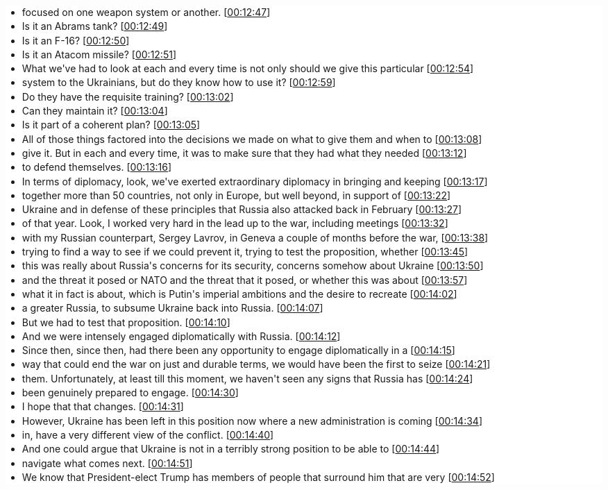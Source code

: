 *  focused on one weapon system or another. [[00:12:47](https://www.youtube.com/watch?v=fSYtF1BGqHg&t=767.0s)]
*  Is it an Abrams tank? [[00:12:49](https://www.youtube.com/watch?v=fSYtF1BGqHg&t=769.2s)]
*  Is it an F-16? [[00:12:50](https://www.youtube.com/watch?v=fSYtF1BGqHg&t=770.16s)]
*  Is it an Atacom missile? [[00:12:51](https://www.youtube.com/watch?v=fSYtF1BGqHg&t=771.28s)]
*  What we've had to look at each and every time is not only should we give this particular [[00:12:54](https://www.youtube.com/watch?v=fSYtF1BGqHg&t=774.68s)]
*  system to the Ukrainians, but do they know how to use it? [[00:12:59](https://www.youtube.com/watch?v=fSYtF1BGqHg&t=779.72s)]
*  Do they have the requisite training? [[00:13:02](https://www.youtube.com/watch?v=fSYtF1BGqHg&t=782.88s)]
*  Can they maintain it? [[00:13:04](https://www.youtube.com/watch?v=fSYtF1BGqHg&t=784.36s)]
*  Is it part of a coherent plan? [[00:13:05](https://www.youtube.com/watch?v=fSYtF1BGqHg&t=785.72s)]
*  All of those things factored into the decisions we made on what to give them and when to [[00:13:08](https://www.youtube.com/watch?v=fSYtF1BGqHg&t=788.0s)]
*  give it. But in each and every time, it was to make sure that they had what they needed [[00:13:12](https://www.youtube.com/watch?v=fSYtF1BGqHg&t=792.76s)]
*  to defend themselves. [[00:13:16](https://www.youtube.com/watch?v=fSYtF1BGqHg&t=796.3199999999999s)]
*  In terms of diplomacy, look, we've exerted extraordinary diplomacy in bringing and keeping [[00:13:17](https://www.youtube.com/watch?v=fSYtF1BGqHg&t=797.12s)]
*  together more than 50 countries, not only in Europe, but well beyond, in support of [[00:13:22](https://www.youtube.com/watch?v=fSYtF1BGqHg&t=802.4399999999999s)]
*  Ukraine and in defense of these principles that Russia also attacked back in February [[00:13:27](https://www.youtube.com/watch?v=fSYtF1BGqHg&t=807.6s)]
*  of that year. Look, I worked very hard in the lead up to the war, including meetings [[00:13:32](https://www.youtube.com/watch?v=fSYtF1BGqHg&t=812.8399999999999s)]
*  with my Russian counterpart, Sergey Lavrov, in Geneva a couple of months before the war, [[00:13:38](https://www.youtube.com/watch?v=fSYtF1BGqHg&t=818.64s)]
*  trying to find a way to see if we could prevent it, trying to test the proposition, whether [[00:13:45](https://www.youtube.com/watch?v=fSYtF1BGqHg&t=825.64s)]
*  this was really about Russia's concerns for its security, concerns somehow about Ukraine [[00:13:50](https://www.youtube.com/watch?v=fSYtF1BGqHg&t=830.92s)]
*  and the threat it posed or NATO and the threat that it posed, or whether this was about [[00:13:57](https://www.youtube.com/watch?v=fSYtF1BGqHg&t=837.0s)]
*  what it in fact is about, which is Putin's imperial ambitions and the desire to recreate [[00:14:02](https://www.youtube.com/watch?v=fSYtF1BGqHg&t=842.4799999999999s)]
*  a greater Russia, to subsume Ukraine back into Russia. [[00:14:07](https://www.youtube.com/watch?v=fSYtF1BGqHg&t=847.8s)]
*  But we had to test that proposition. [[00:14:10](https://www.youtube.com/watch?v=fSYtF1BGqHg&t=850.4399999999999s)]
*  And we were intensely engaged diplomatically with Russia. [[00:14:12](https://www.youtube.com/watch?v=fSYtF1BGqHg&t=852.12s)]
*  Since then, since then, had there been any opportunity to engage diplomatically in a [[00:14:15](https://www.youtube.com/watch?v=fSYtF1BGqHg&t=855.12s)]
*  way that could end the war on just and durable terms, we would have been the first to seize [[00:14:21](https://www.youtube.com/watch?v=fSYtF1BGqHg&t=861.0799999999999s)]
*  them. Unfortunately, at least till this moment, we haven't seen any signs that Russia has [[00:14:24](https://www.youtube.com/watch?v=fSYtF1BGqHg&t=864.92s)]
*  been genuinely prepared to engage. [[00:14:30](https://www.youtube.com/watch?v=fSYtF1BGqHg&t=870.24s)]
*  I hope that that changes. [[00:14:31](https://www.youtube.com/watch?v=fSYtF1BGqHg&t=871.5999999999999s)]
*  However, Ukraine has been left in this position now where a new administration is coming [[00:14:34](https://www.youtube.com/watch?v=fSYtF1BGqHg&t=874.68s)]
*  in, have a very different view of the conflict. [[00:14:40](https://www.youtube.com/watch?v=fSYtF1BGqHg&t=880.72s)]
*  And one could argue that Ukraine is not in a terribly strong position to be able to [[00:14:44](https://www.youtube.com/watch?v=fSYtF1BGqHg&t=884.08s)]
*  navigate what comes next. [[00:14:51](https://www.youtube.com/watch?v=fSYtF1BGqHg&t=891.0s)]
*  We know that President-elect Trump has members of people that surround him that are very [[00:14:52](https://www.youtube.com/watch?v=fSYtF1BGqHg&t=892.96s)]